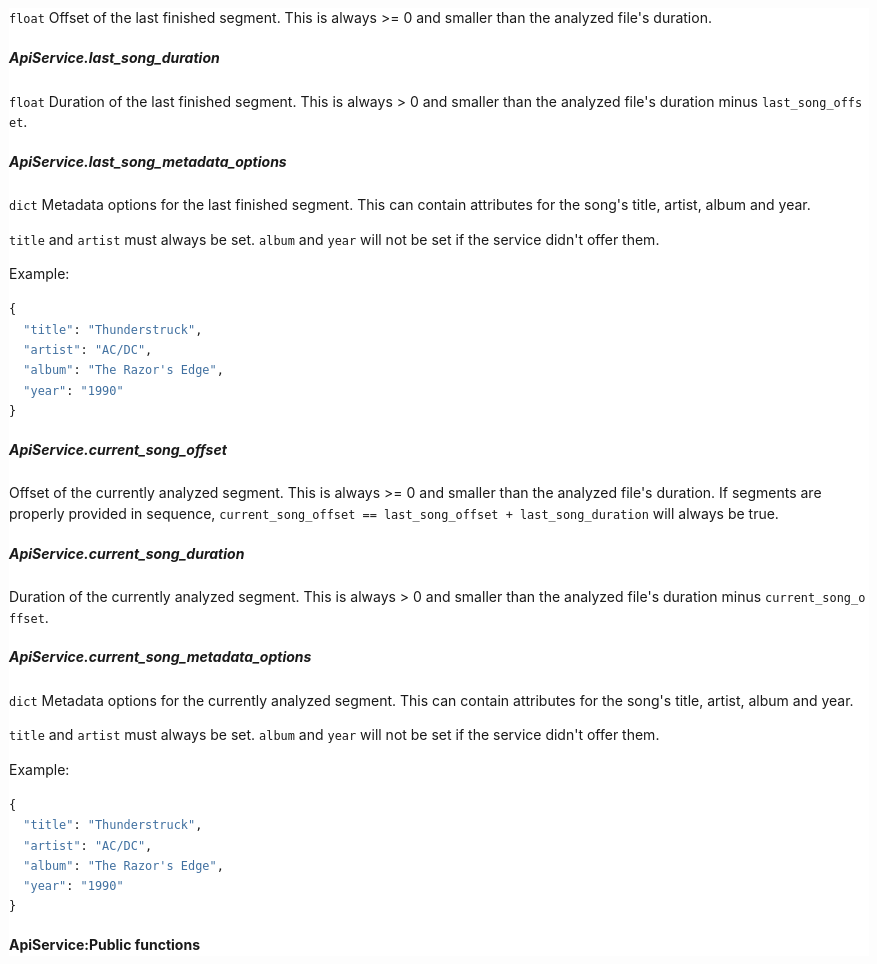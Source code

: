 ``float`` Offset of the last finished segment. This is always >= 0 and smaller than the analyzed file's duration.

##### ApiService.last_song_duration

``float`` Duration of the last finished segment. This is always > 0 and smaller than the analyzed file's duration minus ``last_song_offset``.

##### ApiService.last_song_metadata_options

``dict`` Metadata options for the last finished segment. This can contain attributes for the song's title, artist, album and year.

``title`` and ``artist`` must always be set. ``album`` and ``year`` will not be set if the service didn't offer them.

Example:

```python
{
  "title": "Thunderstruck",
  "artist": "AC/DC",
  "album": "The Razor's Edge",
  "year": "1990"
}
```

##### ApiService.current_song_offset

Offset of the currently analyzed segment. This is always >= 0 and smaller than the analyzed file's duration. If segments are properly provided in sequence, ``current_song_offset == last_song_offset + last_song_duration`` will always be true.

##### ApiService.current_song_duration

Duration of the currently analyzed segment. This is always > 0 and smaller than the analyzed file's duration minus ``current_song_offset``.

##### ApiService.current_song_metadata_options

``dict`` Metadata options for the currently analyzed segment. This can contain attributes for the song's title, artist, album and year.

``title`` and ``artist`` must always be set. ``album`` and ``year`` will not be set if the service didn't offer them.

Example:

```python
{
  "title": "Thunderstruck",
  "artist": "AC/DC",
  "album": "The Razor's Edge",
  "year": "1990"
}
```

#### ApiService:Public functions
